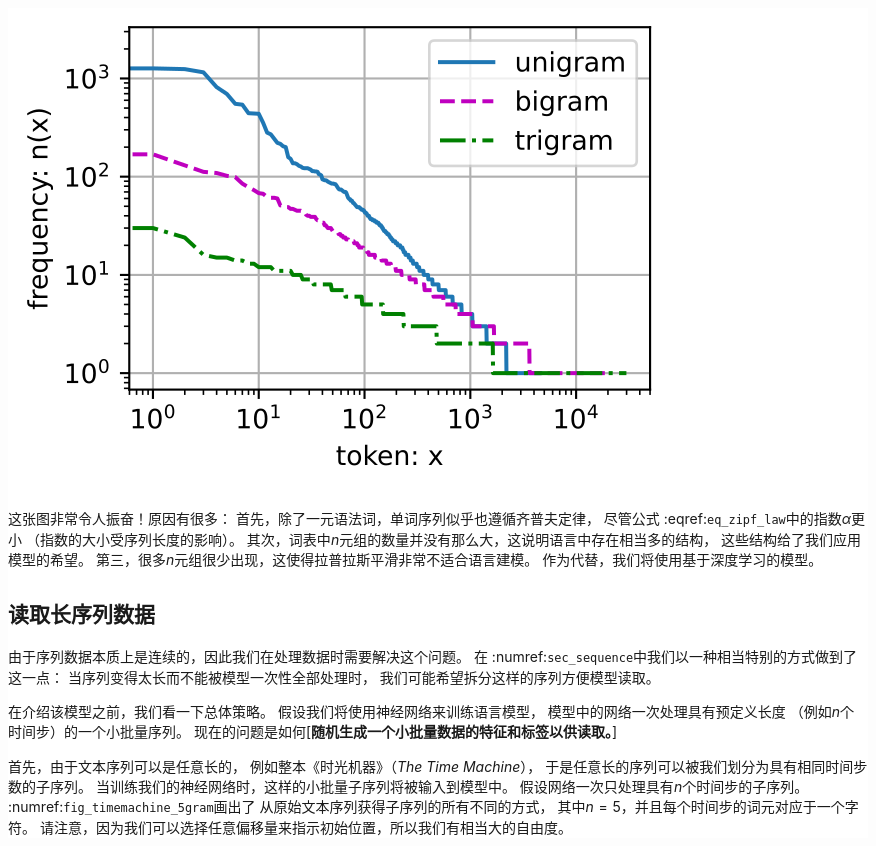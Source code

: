 ![svg](chapter_recurrent-neural-networks/language-models-and-dataset_files/language-models-and-dataset_10_0.svg)
    


这张图非常令人振奋！原因有很多：
首先，除了一元语法词，单词序列似乎也遵循齐普夫定律，
尽管公式 :eqref:`eq_zipf_law`中的指数$\alpha$更小
（指数的大小受序列长度的影响）。
其次，词表中$n$元组的数量并没有那么大，这说明语言中存在相当多的结构，
这些结构给了我们应用模型的希望。
第三，很多$n$元组很少出现，这使得拉普拉斯平滑非常不适合语言建模。
作为代替，我们将使用基于深度学习的模型。

## 读取长序列数据

由于序列数据本质上是连续的，因此我们在处理数据时需要解决这个问题。
在 :numref:`sec_sequence`中我们以一种相当特别的方式做到了这一点：
当序列变得太长而不能被模型一次性全部处理时，
我们可能希望拆分这样的序列方便模型读取。

在介绍该模型之前，我们看一下总体策略。
假设我们将使用神经网络来训练语言模型，
模型中的网络一次处理具有预定义长度
（例如$n$个时间步）的一个小批量序列。
现在的问题是如何[**随机生成一个小批量数据的特征和标签以供读取。**]

首先，由于文本序列可以是任意长的，
例如整本《时光机器》（*The Time Machine*），
于是任意长的序列可以被我们划分为具有相同时间步数的子序列。
当训练我们的神经网络时，这样的小批量子序列将被输入到模型中。
假设网络一次只处理具有$n$个时间步的子序列。
 :numref:`fig_timemachine_5gram`画出了
从原始文本序列获得子序列的所有不同的方式，
其中$n=5$，并且每个时间步的词元对应于一个字符。
请注意，因为我们可以选择任意偏移量来指示初始位置，所以我们有相当大的自由度。
